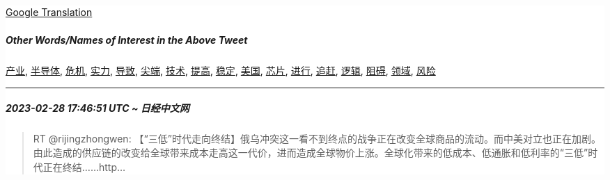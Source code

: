 [Google Translation](https://translate.google.com/?hi=en&tab=TT&sl=zh-CN&tl=en&op=translate&text=RT+%40rijingzhongwen%3A+%E3%80%90%E4%B8%AD%E5%9B%BD%E5%9C%A8%E5%B0%96%E7%AB%AF%E5%8D%8A%E5%AF%BC%E4%BD%93%E6%8A%80%E6%9C%AF%E4%B8%8A%E7%8C%9B%E8%BF%BD%E3%80%91%E4%B8%AD%E5%9B%BD%E5%8D%8A%E5%AF%BC%E4%BD%93%E4%BA%A7%E4%B8%9A%E5%9C%A8%E5%B0%96%E7%AB%AF%E9%A2%86%E5%9F%9F%E6%8F%90%E5%8D%87%E5%AE%9E%E5%8A%9B%EF%BC%8C%E5%9C%A8%E9%80%BB%E8%BE%91%EF%BC%88%E8%BF%90%E7%AE%97%EF%BC%89%E5%92%8C%E5%AD%98%E5%82%A8%E8%8A%AF%E7%89%87%E6%8A%80%E6%9C%AF%E4%B8%8A%E8%BF%BD%E8%B5%B6%EF%BC%8C%E5%9C%A8%E5%9F%BA%E7%A1%80%E7%A0%94%E7%A9%B6%E9%A2%86%E5%9F%9F%E4%B9%9F%E6%8F%90%E9%AB%98%E5%AD%98%E5%9C%A8%E6%84%9F%E3%80%82%E6%84%9F%E5%88%B0%E5%8D%B1%E6%9C%BA%E7%9A%84%E7%BE%8E%E5%9B%BD%E8%BF%9B%E8%A1%8C%E5%87%BA%E5%8F%A3%E7%AE%A1%E5%88%B6%EF%BC%8C%E5%88%B6%E9%80%A0%E9%98%BB%E7%A2%8D%E3%80%82%E4%B8%AD%E7%BE%8E%E5%AF%B9%E7%AB%8B%E8%95%B4%E5%90%AB%E5%AF%BC%E8%87%B4%E4%BE%9B%E5%BA%94%E9%93%BE%E4%B8%8D%E7%A8%B3%E5%AE%9A%E9%A3%8E%E9%99%A9%EF%BC%8C%E4%B8%96%E7%95%8C%E5%AF%B9%E4%B8%AD%E5%9B%BD%E5%8D%8A%E5%AF%BC%E4%BD%93%E4%BA%A7%E4%B8%9A%E4%BE%9D%E5%AD%98%E5%BA%A6%E5%B9%B6%E4%B8%8D%E4%BD%8E%E2%80%A6%E2%80%A6%E2%80%A6)
##### Other Words/Names of Interest in the Above Tweet
[产业](产业.md), [半导体](半导体.md), [危机](危机.md), [实力](实力.md), [导致](导致.md), [尖端](尖端.md), [技术](技术.md), [提高](提高.md), [稳定](稳定.md), [美国](美国.md), [芯片](芯片.md), [进行](进行.md), [追赶](追赶.md), [逻辑](逻辑.md), [阻碍](阻碍.md), [领域](领域.md), [风险](风险.md)
___
##### 2023-02-28 17:46:51 UTC ~ 日经中文网
> RT @rijingzhongwen: 【“三低”时代走向终结】俄乌冲突这一看不到终点的战争正在改变全球商品的流动。而中美对立也正在加剧。由此造成的供应链的改变给全球带来成本走高这一代价，进而造成全球物价上涨。全球化带来的低成本、低通胀和低利率的“三低”时代正在终结……http…

